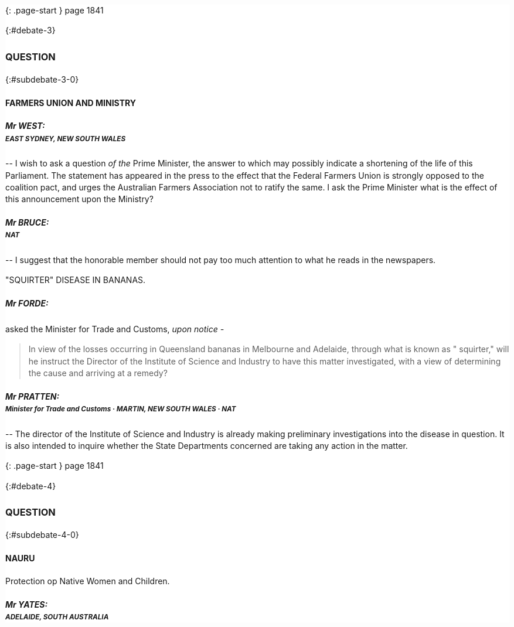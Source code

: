 {: .page-start }
page 1841

{:#debate-3}
### QUESTION

{:#subdebate-3-0}
#### FARMERS UNION AND MINISTRY

##### Mr WEST:<br><small class="text-muted">EAST SYDNEY, NEW SOUTH WALES</small>

-- I wish to ask a question  *of the*  Prime Minister, the answer to which may possibly indicate a shortening of the life of this Parliament. The statement has appeared in the press to the effect that the Federal Farmers Union is strongly opposed to the coalition pact, and urges the Australian Farmers Association not to ratify the same. I ask the Prime Minister what is the effect of this announcement upon the Ministry? 

##### Mr BRUCE:<br><small class="text-muted">NAT</small>

-- I suggest that the honorable member should not pay too much attention to what he reads in the newspapers. 

"SQUIRTER" DISEASE IN BANANAS. 

##### Mr FORDE:

asked the Minister for Trade and Customs,  *upon notice -* 

  >In view of the losses occurring in Queensland bananas in Melbourne and Adelaide, through what is known as " squirter," will he instruct the Director of the Institute of Science and Industry to have this matter investigated, with a view of determining the cause and arriving at a remedy? 

##### Mr PRATTEN:<br><small class="text-muted">Minister for Trade and Customs &middot; MARTIN, NEW SOUTH WALES &middot; NAT</small>

-- The director of the Institute of Science and Industry is already making preliminary investigations into the disease in question. It is also intended to inquire whether the State Departments concerned are taking any action in the matter. 

{: .page-start }
page 1841

{:#debate-4}
### QUESTION

{:#subdebate-4-0}
#### NAURU

Protection op Native Women and Children. 

##### Mr YATES:<br><small class="text-muted">ADELAIDE, SOUTH AUSTRALIA</small>
